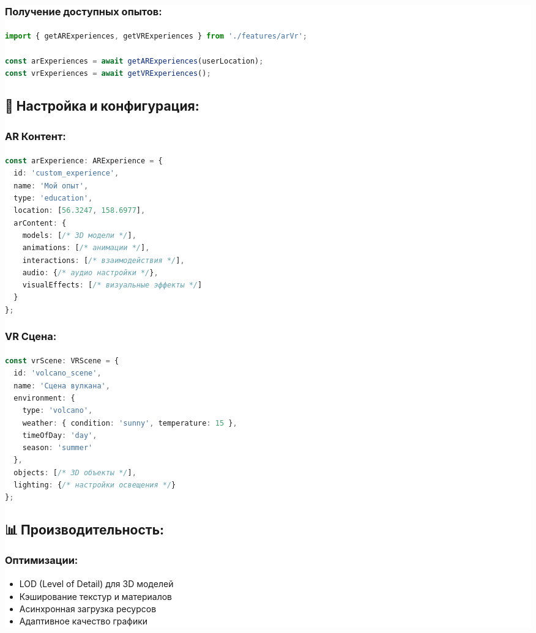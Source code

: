 ### **Получение доступных опытов:**
```typescript
import { getARExperiences, getVRExperiences } from './features/arVr';

const arExperiences = await getARExperiences(userLocation);
const vrExperiences = await getVRExperiences();
```

## 🔧 **Настройка и конфигурация:**

### **AR Контент:**
```typescript
const arExperience: ARExperience = {
  id: 'custom_experience',
  name: 'Мой опыт',
  type: 'education',
  location: [56.3247, 158.6977],
  arContent: {
    models: [/* 3D модели */],
    animations: [/* анимации */],
    interactions: [/* взаимодействия */],
    audio: {/* аудио настройки */},
    visualEffects: [/* визуальные эффекты */]
  }
};
```

### **VR Сцена:**
```typescript
const vrScene: VRScene = {
  id: 'volcano_scene',
  name: 'Сцена вулкана',
  environment: {
    type: 'volcano',
    weather: { condition: 'sunny', temperature: 15 },
    timeOfDay: 'day',
    season: 'summer'
  },
  objects: [/* 3D объекты */],
  lighting: {/* настройки освещения */}
};
```

## 📊 **Производительность:**

### **Оптимизации:**
- LOD (Level of Detail) для 3D моделей
- Кэширование текстур и материалов
- Асинхронная загрузка ресурсов
- Адаптивное качество графики
